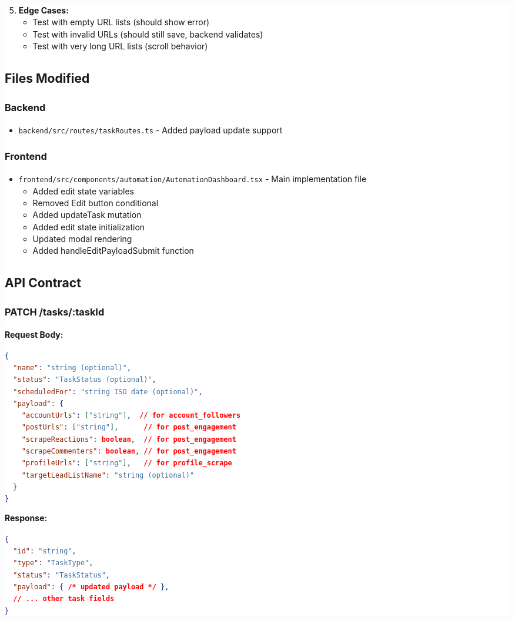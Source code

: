 5. **Edge Cases:**
   - Test with empty URL lists (should show error)
   - Test with invalid URLs (should still save, backend validates)
   - Test with very long URL lists (scroll behavior)

## Files Modified

### Backend
- `backend/src/routes/taskRoutes.ts` - Added payload update support

### Frontend
- `frontend/src/components/automation/AutomationDashboard.tsx` - Main implementation file
  - Added edit state variables
  - Removed Edit button conditional
  - Added updateTask mutation
  - Added edit state initialization
  - Updated modal rendering
  - Added handleEditPayloadSubmit function

## API Contract

### PATCH /tasks/:taskId

**Request Body:**
```json
{
  "name": "string (optional)",
  "status": "TaskStatus (optional)",
  "scheduledFor": "string ISO date (optional)",
  "payload": {
    "accountUrls": ["string"],  // for account_followers
    "postUrls": ["string"],      // for post_engagement
    "scrapeReactions": boolean,  // for post_engagement
    "scrapeCommenters": boolean, // for post_engagement
    "profileUrls": ["string"],   // for profile_scrape
    "targetLeadListName": "string (optional)"
  }
}
```

**Response:**
```json
{
  "id": "string",
  "type": "TaskType",
  "status": "TaskStatus",
  "payload": { /* updated payload */ },
  // ... other task fields
}
```
